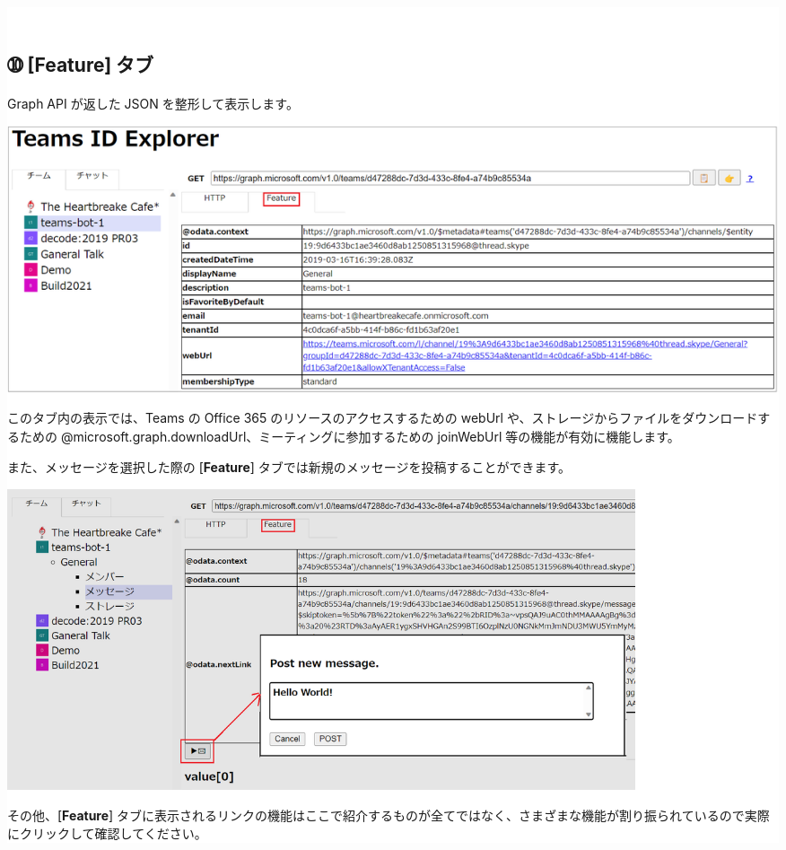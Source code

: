<br>

## ➉ \[Feature\] タブ

Graph API が返した JSON を整形して表示します。

<img src="images/featureTab-jp.png" width="1000px">

このタブ内の表示では、Teams の Office 365 のリソースのアクセスするための webUrl や、ストレージからファイルをダウンロードするための @microsoft.graph.downloadUrl、ミーティングに参加するための joinWebUrl 等の機能が有効に機能します。

また、メッセージを選択した際の \[**Feature**\] タブでは新規のメッセージを投稿することができます。

<img src="images/post_newMessage-jp.png" width="700px">

その他、\[**Feature**\] タブに表示されるリンクの機能はここで紹介するものが全てではなく、さまざまな機能が割り振られているので実際にクリックして確認してください。
